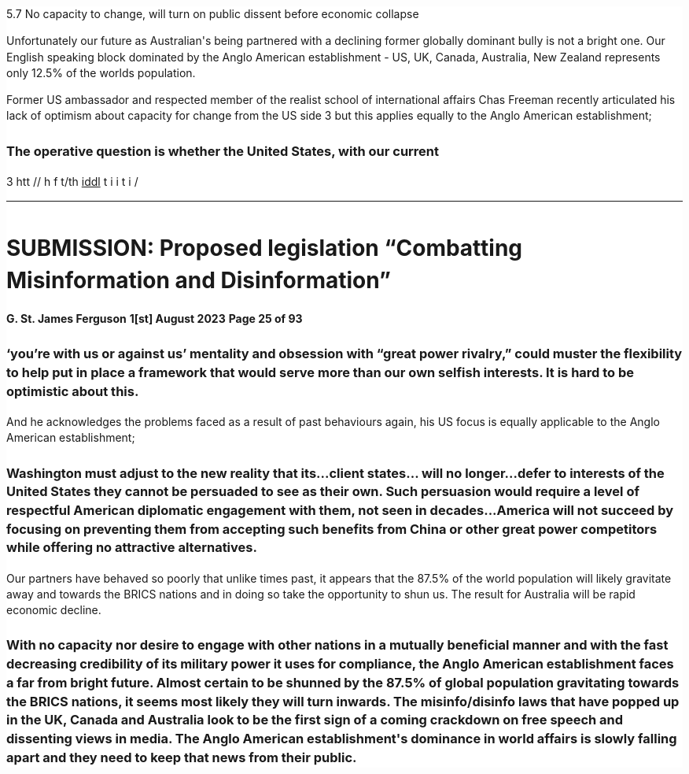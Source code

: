  5.7 No capacity to change, will turn on public dissent before economic collapse


Unfortunately our future as Australian's being partnered with a declining former globally
dominant bully is not a bright one. Our English speaking block dominated by the Anglo
American establishment - US, UK, Canada, Australia, New Zealand represents only 12.5%
of the worlds population.

Former US ambassador and respected member of the realist school of international
affairs Chas Freeman recently articulated his lack of optimism about capacity for change
from the US side 3 but this applies equally to the Anglo American establishment;

### The operative question is whether the United States, with our current


3 htt // h f t/th [iddl](https://chasfreeman.net/the-middle-east-is-once-again-west-asia/) t i i t i /


-----

# SUBMISSION: Proposed legislation “Combatting Misinformation and Disinformation”
**G. St. James Ferguson** **1[st] August 2023** **Page 25 of 93**

### ‘you’re with us or against us’ mentality and obsession with “great power rivalry,” could muster the flexibility to help put in place a framework that would serve more than our own selfish interests. It is hard to be optimistic about this.

And he acknowledges the problems faced as a result of past behaviours again, his US
focus is equally applicable to the Anglo American establishment;

### Washington must adjust to the new reality that its...client states... will no longer...defer to interests of the United States they cannot be persuaded to see as their own. Such persuasion would require a level of respectful American diplomatic engagement with them, not seen in decades...America will not succeed by focusing on preventing them from accepting such benefits from China or other great power competitors while offering no attractive alternatives.

Our partners have behaved so poorly that unlike times past, it appears that the 87.5%
of the world population will likely gravitate away and towards the BRICS nations and in
doing so take the opportunity to shun us. The result for Australia will be rapid economic
decline.

### With no capacity nor desire to engage with other nations in a mutually beneficial manner and with the fast decreasing credibility of its military power it uses for compliance, the Anglo American establishment faces a far from bright future. Almost certain to be shunned by the 87.5% of global population gravitating towards the BRICS nations, it seems most likely they will turn inwards. The misinfo/disinfo laws that have popped up in the UK, Canada and Australia look to be the first sign of a coming crackdown on free speech and dissenting views in media. The Anglo American establishment's dominance in world affairs is slowly falling apart and they need to keep that news from their public.
